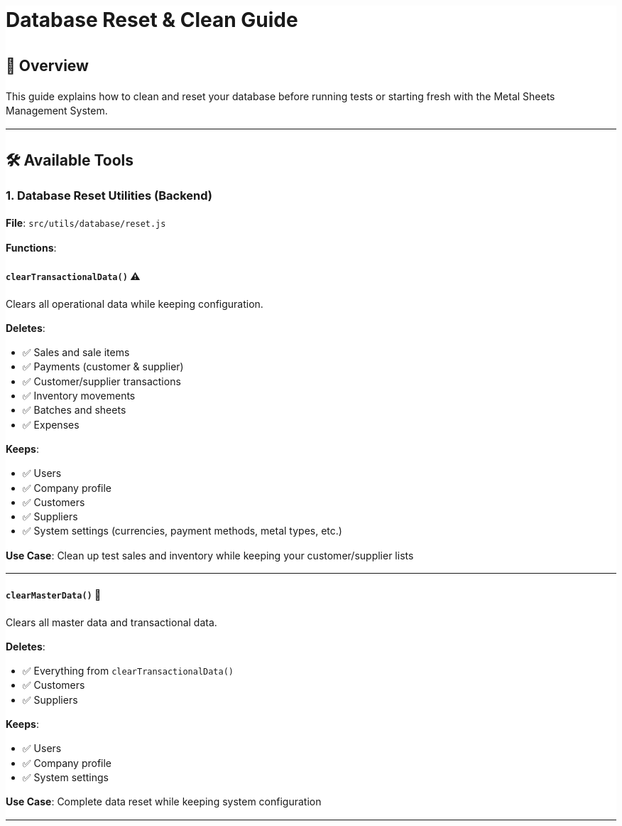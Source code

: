 # Database Reset & Clean Guide

## 🎯 Overview

This guide explains how to clean and reset your database before running tests or starting fresh with the Metal Sheets Management System.

---

## 🛠️ Available Tools

### 1. Database Reset Utilities (Backend)

**File**: `src/utils/database/reset.js`

**Functions**:

#### `clearTransactionalData()` ⚠️
Clears all operational data while keeping configuration.

**Deletes**:
- ✅ Sales and sale items
- ✅ Payments (customer & supplier)
- ✅ Customer/supplier transactions
- ✅ Inventory movements
- ✅ Batches and sheets
- ✅ Expenses

**Keeps**:
- ✅ Users
- ✅ Company profile
- ✅ Customers
- ✅ Suppliers
- ✅ System settings (currencies, payment methods, metal types, etc.)

**Use Case**: Clean up test sales and inventory while keeping your customer/supplier lists

---

#### `clearMasterData()` 🔴
Clears all master data and transactional data.

**Deletes**:
- ✅ Everything from `clearTransactionalData()`
- ✅ Customers
- ✅ Suppliers

**Keeps**:
- ✅ Users
- ✅ Company profile
- ✅ System settings

**Use Case**: Complete data reset while keeping system configuration

---